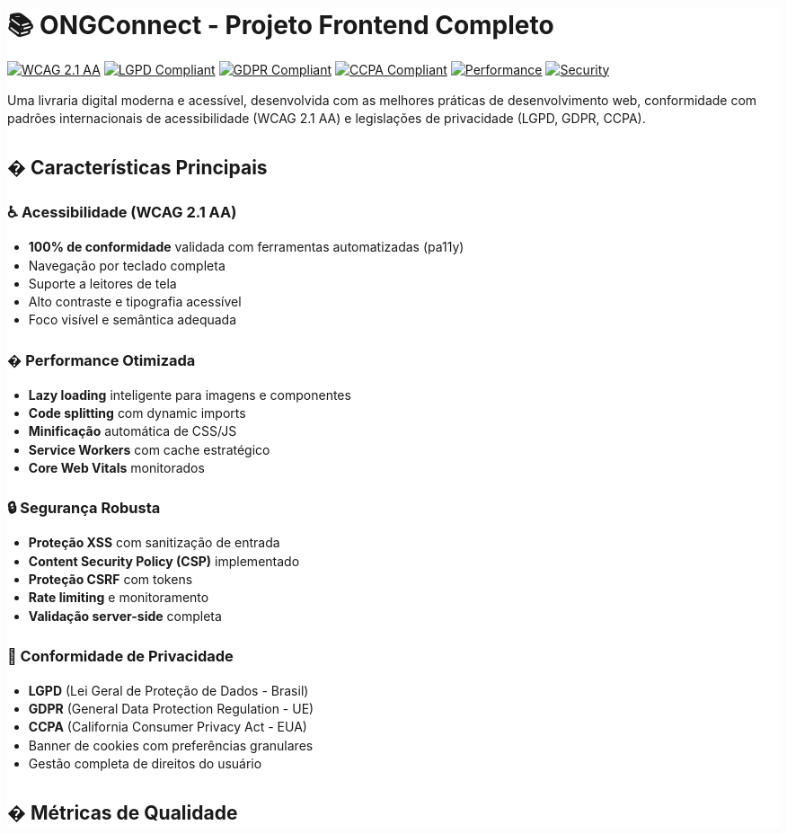 # 📚 ONGConnect - Projeto Frontend Completo

[![WCAG 2.1 AA](https://img.shields.io/badge/WCAG-2.1%20AA-green.svg)](https://www.w3.org/WAI/WCAG21/quickref/)
[![LGPD Compliant](https://img.shields.io/badge/LGPD-Compliant-blue.svg)](https://www.planalto.gov.br/ccivil_03/_ato2015-2018/2018/lei/l13709.htm)
[![GDPR Compliant](https://img.shields.io/badge/GDPR-Compliant-blue.svg)](https://gdpr.eu/)
[![CCPA Compliant](https://img.shields.io/badge/CCPA-Compliant-blue.svg)](https://oag.ca.gov/privacy/ccpa)
[![Performance](https://img.shields.io/badge/Performance-A+-green.svg)](https://web.dev/performance-scoring/)
[![Security](https://img.shields.io/badge/Security-A+-green.svg)](https://owasp.org/www-project-top-ten/)

Uma livraria digital moderna e acessível, desenvolvida com as melhores práticas de desenvolvimento web, conformidade com padrões internacionais de acessibilidade (WCAG 2.1 AA) e legislações de privacidade (LGPD, GDPR, CCPA).

## � Características Principais

### ♿ Acessibilidade (WCAG 2.1 AA)
- **100% de conformidade** validada com ferramentas automatizadas (pa11y)
- Navegação por teclado completa
- Suporte a leitores de tela
- Alto contraste e tipografia acessível
- Foco visível e semântica adequada

### � Performance Otimizada
- **Lazy loading** inteligente para imagens e componentes
- **Code splitting** com dynamic imports
- **Minificação** automática de CSS/JS
- **Service Workers** com cache estratégico
- **Core Web Vitals** monitorados

### 🔒 Segurança Robusta
- **Proteção XSS** com sanitização de entrada
- **Content Security Policy (CSP)** implementado
- **Proteção CSRF** com tokens
- **Rate limiting** e monitoramento
- **Validação server-side** completa

### 🍪 Conformidade de Privacidade
- **LGPD** (Lei Geral de Proteção de Dados - Brasil)
- **GDPR** (General Data Protection Regulation - UE)
- **CCPA** (California Consumer Privacy Act - EUA)
- Banner de cookies com preferências granulares
- Gestão completa de direitos do usuário

## � Métricas de Qualidade
